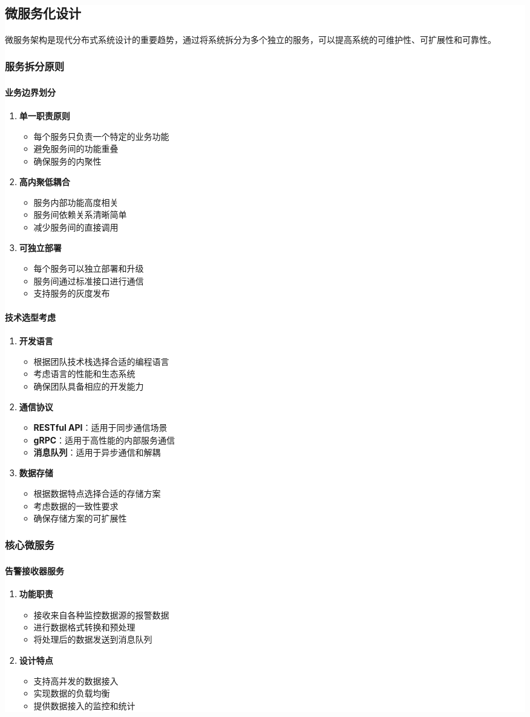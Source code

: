 ## 微服务化设计

微服务架构是现代分布式系统设计的重要趋势，通过将系统拆分为多个独立的服务，可以提高系统的可维护性、可扩展性和可靠性。

### 服务拆分原则

#### 业务边界划分

1. **单一职责原则**
   - 每个服务只负责一个特定的业务功能
   - 避免服务间的功能重叠
   - 确保服务的内聚性

2. **高内聚低耦合**
   - 服务内部功能高度相关
   - 服务间依赖关系清晰简单
   - 减少服务间的直接调用

3. **可独立部署**
   - 每个服务可以独立部署和升级
   - 服务间通过标准接口进行通信
   - 支持服务的灰度发布

#### 技术选型考虑

1. **开发语言**
   - 根据团队技术栈选择合适的编程语言
   - 考虑语言的性能和生态系统
   - 确保团队具备相应的开发能力

2. **通信协议**
   - **RESTful API**：适用于同步通信场景
   - **gRPC**：适用于高性能的内部服务通信
   - **消息队列**：适用于异步通信和解耦

3. **数据存储**
   - 根据数据特点选择合适的存储方案
   - 考虑数据的一致性要求
   - 确保存储方案的可扩展性

### 核心微服务

#### 告警接收器服务

1. **功能职责**
   - 接收来自各种监控数据源的报警数据
   - 进行数据格式转换和预处理
   - 将处理后的数据发送到消息队列

2. **设计特点**
   - 支持高并发的数据接入
   - 实现数据的负载均衡
   - 提供数据接入的监控和统计
